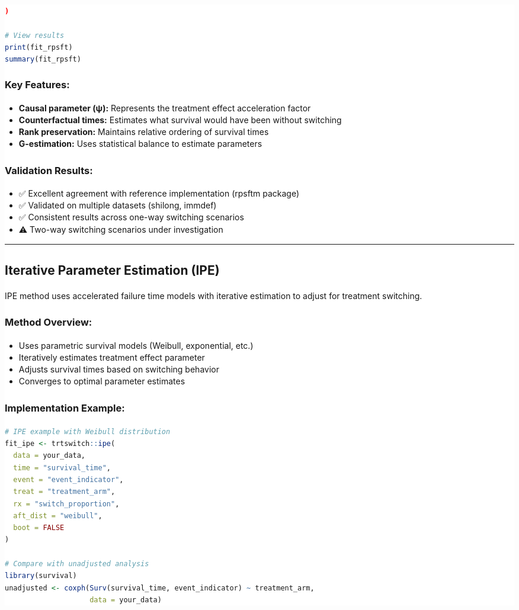 ```r
)

# View results
print(fit_rpsft)
summary(fit_rpsft)
```

### Key Features:
- **Causal parameter (ψ):** Represents the treatment effect acceleration factor
- **Counterfactual times:** Estimates what survival would have been without switching
- **Rank preservation:** Maintains relative ordering of survival times
- **G-estimation:** Uses statistical balance to estimate parameters

### Validation Results:
- ✅ Excellent agreement with reference implementation (rpsftm package)
- ✅ Validated on multiple datasets (shilong, immdef)
- ✅ Consistent results across one-way switching scenarios
- ⚠️ Two-way switching scenarios under investigation

---

## Iterative Parameter Estimation (IPE)

IPE method uses accelerated failure time models with iterative estimation to adjust for treatment switching.

### Method Overview:
- Uses parametric survival models (Weibull, exponential, etc.)
- Iteratively estimates treatment effect parameter
- Adjusts survival times based on switching behavior
- Converges to optimal parameter estimates

### Implementation Example:

```r
# IPE example with Weibull distribution
fit_ipe <- trtswitch::ipe(
  data = your_data,
  time = "survival_time", 
  event = "event_indicator",
  treat = "treatment_arm", 
  rx = "switch_proportion",
  aft_dist = "weibull",
  boot = FALSE
)

# Compare with unadjusted analysis
library(survival)
unadjusted <- coxph(Surv(survival_time, event_indicator) ~ treatment_arm, 
                    data = your_data)
```
